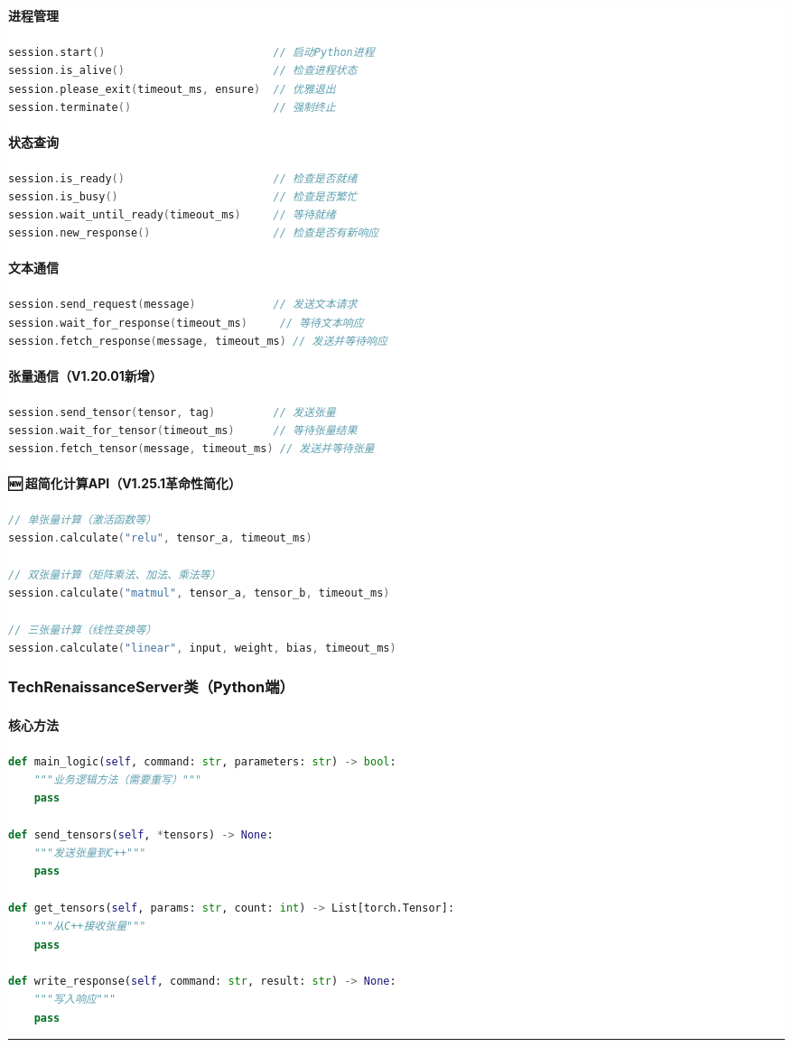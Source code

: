 #### **进程管理**
```cpp
session.start()                          // 启动Python进程
session.is_alive()                       // 检查进程状态
session.please_exit(timeout_ms, ensure)  // 优雅退出
session.terminate()                      // 强制终止
```

#### **状态查询**
```cpp
session.is_ready()                       // 检查是否就绪
session.is_busy()                        // 检查是否繁忙
session.wait_until_ready(timeout_ms)     // 等待就绪
session.new_response()                   // 检查是否有新响应
```

#### **文本通信**
```cpp
session.send_request(message)            // 发送文本请求
session.wait_for_response(timeout_ms)     // 等待文本响应
session.fetch_response(message, timeout_ms) // 发送并等待响应
```

#### **张量通信（V1.20.01新增）**
```cpp
session.send_tensor(tensor, tag)         // 发送张量
session.wait_for_tensor(timeout_ms)      // 等待张量结果
session.fetch_tensor(message, timeout_ms) // 发送并等待张量
```

#### **🆕 超简化计算API（V1.25.1革命性简化）**
```cpp
// 单张量计算（激活函数等）
session.calculate("relu", tensor_a, timeout_ms)

// 双张量计算（矩阵乘法、加法、乘法等）
session.calculate("matmul", tensor_a, tensor_b, timeout_ms)

// 三张量计算（线性变换等）
session.calculate("linear", input, weight, bias, timeout_ms)
```

### **TechRenaissanceServer类（Python端）**

#### **核心方法**
```python
def main_logic(self, command: str, parameters: str) -> bool:
    """业务逻辑方法（需要重写）"""
    pass

def send_tensors(self, *tensors) -> None:
    """发送张量到C++"""
    pass

def get_tensors(self, params: str, count: int) -> List[torch.Tensor]:
    """从C++接收张量"""
    pass

def write_response(self, command: str, result: str) -> None:
    """写入响应"""
    pass
```

---